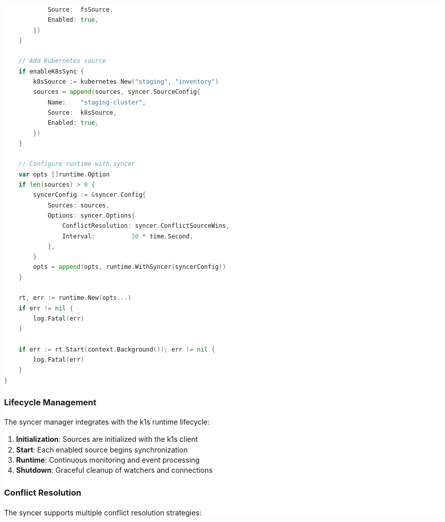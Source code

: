 ```go
            Source:  fsSource,
            Enabled: true,
        })
    }
    
    // Add Kubernetes source  
    if enableK8sSync {
        k8sSource := kubernetes.New("staging", "inventory")
        sources = append(sources, syncer.SourceConfig{
            Name:    "staging-cluster",
            Source:  k8sSource,
            Enabled: true,
        })
    }
    
    // Configure runtime with syncer
    var opts []runtime.Option
    if len(sources) > 0 {
        syncerConfig := &syncer.Config{
            Sources: sources,
            Options: syncer.Options{
                ConflictResolution: syncer.ConflictSourceWins,
                Interval:          30 * time.Second,
            },
        }
        opts = append(opts, runtime.WithSyncer(syncerConfig))
    }
    
    rt, err := runtime.New(opts...)
    if err != nil {
        log.Fatal(err)
    }
    
    if err := rt.Start(context.Background()); err != nil {
        log.Fatal(err)
    }
}
```

### Lifecycle Management

The syncer manager integrates with the k1s runtime lifecycle:

1. **Initialization**: Sources are initialized with the k1s client
2. **Start**: Each enabled source begins synchronization
3. **Runtime**: Continuous monitoring and event processing
4. **Shutdown**: Graceful cleanup of watchers and connections

### Conflict Resolution

The syncer supports multiple conflict resolution strategies:

